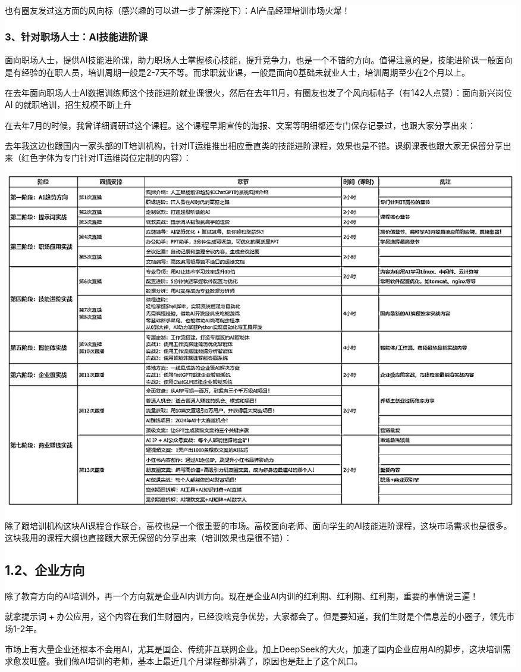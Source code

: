 也有圈友发过这方面的风向标（感兴趣的可以进一步了解深挖下）：AI产品经理培训市场火爆！

### 3、针对职场人士：AI技能进阶课

面向职场人士，提供AI技能进阶课，助力职场人士掌握核心技能，提升竞争力，也是一个不错的方向。值得注意的是，技能进阶课一般面向是有经验的在职人员，培训周期一般是2-7天不等。而求职就业课，一般是面向0基础未就业人士，培训周期至少在2个月以上。

在去年面向职场人士AI数据训练师这个技能进阶就业课很火，然后在去年11月，有圈友也发了个风向标帖子（有142人点赞）：面向新兴岗位 AI 的就职培训，招生规模不断上升

在去年7月的时候，我曾详细调研过这个课程。这个课程早期宣传的海报、文案等明细都还专门保存记录过，也跟大家分享出来：

去年我这边也跟国内一家头部的IT培训机构，针对IT运维推出相应垂直类的技能进阶课程，效果也是不错。课纲课表也跟大家无保留分享出来（红色字体为专门针对IT运维岗位定制的内容）：

![](img/c87aafabfed2a426246035a38d2b18e4.png)

除了跟培训机构这块AI课程合作联合，高校也是一个很重要的市场。高校面向老师、面向学生的AI技能进阶课程，这块市场需求也是很多。这块我用的课程大纲也直接跟大家无保留的分享出来（培训效果也是很不错）：

## 1.2、企业方向

除了教育方向的AI培训外，再一个方向就是企业AI内训方向。现在是企业AI内训的红利期、红利期、红利期，重要的事情说三遍！

就拿提示词 + 办公应用，这个内容在我们生财圈内，已经没啥竞争优势，大家都会了。但是要知道，我们生财是个信息差的小圈子，领先市场1-2年。

市场上有大量企业还根本不会用AI，尤其是国企、传统非互联网企业。加上DeepSeek的大火，加速了国内企业应用AI的脚步，这块培训需求愈发旺盛。我们做AI培训的老师，基本上最近几个月课程都排满了，原因也是赶上了这个风口。
